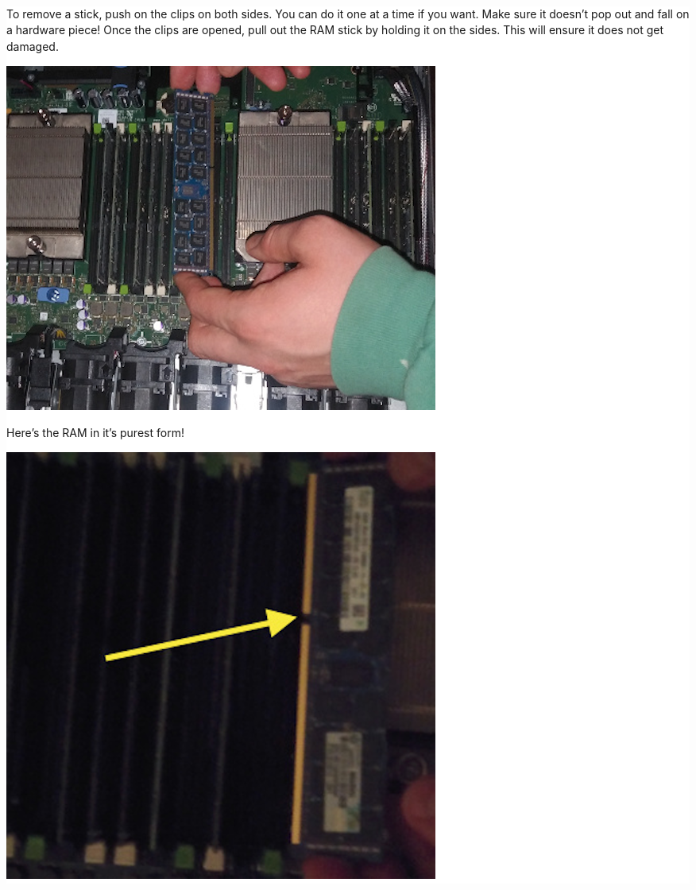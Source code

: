 To remove a stick, push on the clips on both sides. You can do it one at a time if you want. Make sure it doesn’t pop out and fall on a hardware piece! Once the clips are opened, pull out the RAM stick by holding it on the sides. This will ensure it does not get damaged.

![3node_diy_rack_server_24](./img/3node_diy_rack_server_24.png)  

Here’s the RAM in it’s purest form!

![3node_diy_rack_server_25](./img/3node_diy_rack_server_25.png)  
